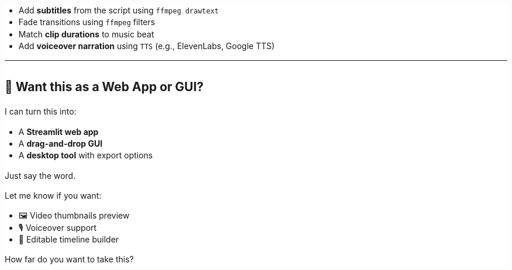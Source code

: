 * Add **subtitles** from the script using `ffmpeg drawtext`
* Fade transitions using `ffmpeg` filters
* Match **clip durations** to music beat
* Add **voiceover narration** using `TTS` (e.g., ElevenLabs, Google TTS)

---

## 🧠 Want this as a Web App or GUI?

I can turn this into:

* A **Streamlit web app**
* A **drag-and-drop GUI**
* A **desktop tool** with export options

Just say the word.

Let me know if you want:

* 🖼️ Video thumbnails preview
* 🎙️ Voiceover support
* 💾 Editable timeline builder

How far do you want to take this?
